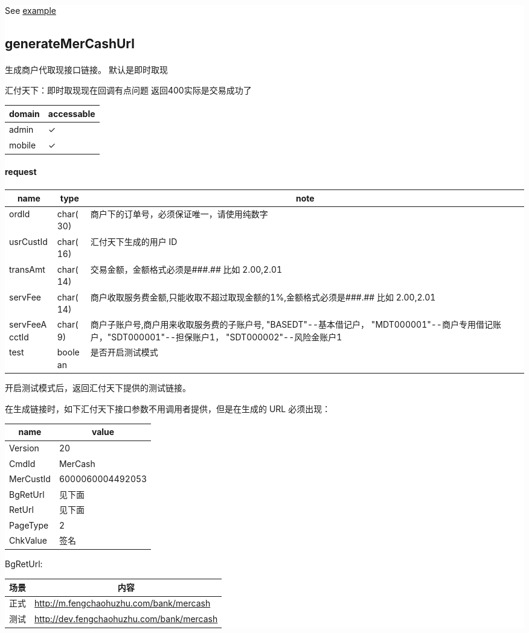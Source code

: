 See [example](../data/bank-payment/generateUsrAcctPayUrl.json)

## generateMerCashUrl

生成商户代取现接口链接。
默认是即时取现

汇付天下：即时取现现在回调有点问题 返回400实际是交易成功了

| domain | accessable |
| ----   | ----       |
| admin  | ✓          |
| mobile | ✓          |

#### request

| name          | type     | note                                          |
| ----          | ----     | ----                                          |
| ordId         | char(30) | 商户下的订单号，必须保证唯一，请使用纯数字    |
| usrCustId     | char(16) | 汇付天下生成的用户 ID                         |
| transAmt      | char(14) | 交易金额，金额格式必须是###.## 比如 2.00,2.01 |
| servFee       | char(14) | 商户收取服务费金额,只能收取不超过取现金额的1%,金额格式必须是###.## 比如 2.00,2.01 |           
| servFeeAcctId | char(9)  | 商户子账户号,商户用来收取服务费的子账户号, "BASEDT"--基本借记户， "MDT000001"--商户专用借记账户，"SDT000001"--担保账户1， "SDT000002"--风险金账户1     |
| test          | boolean  | 是否开启测试模式                              |

开启测试模式后，返回汇付天下提供的测试链接。

在生成链接时，如下汇付天下接口参数不用调用者提供，但是在生成的 URL 必须出现：

| name      | value            |
| ----      | ----             |
| Version   | 20               |
| CmdId     | MerCash          |
| MerCustId | 6000060004492053 |
| BgRetUrl  | 见下面           |
| RetUrl    | 见下面           |
| PageType  | 2                |
| ChkValue  | 签名             |

BgRetUrl:

| 场景 | 内容                                      |
| ---- | ----                                      |
| 正式 | http://m.fengchaohuzhu.com/bank/mercash   |
| 测试 | http://dev.fengchaohuzhu.com/bank/mercash |
